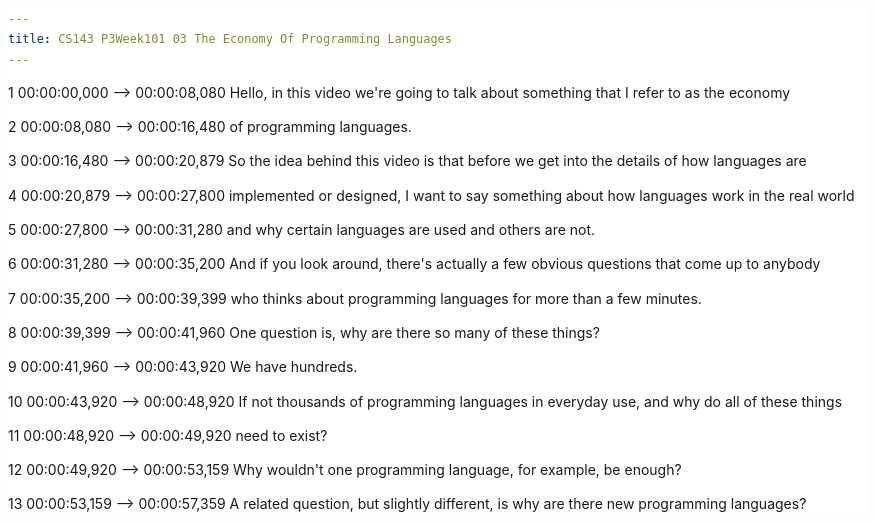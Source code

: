 ```yaml
---
title: CS143 P3Week101 03 The Economy Of Programming Languages
---
```


1
00:00:00,000 --> 00:00:08,080
Hello, in this video we're going to talk about something that I refer to as the economy

2
00:00:08,080 --> 00:00:16,480
of programming languages.

3
00:00:16,480 --> 00:00:20,879
So the idea behind this video is that before we get into the details of how languages are

4
00:00:20,879 --> 00:00:27,800
implemented or designed, I want to say something about how languages work in the real world

5
00:00:27,800 --> 00:00:31,280
and why certain languages are used and others are not.

6
00:00:31,280 --> 00:00:35,200
And if you look around, there's actually a few obvious questions that come up to anybody

7
00:00:35,200 --> 00:00:39,399
who thinks about programming languages for more than a few minutes.

8
00:00:39,399 --> 00:00:41,960
One question is, why are there so many of these things?

9
00:00:41,960 --> 00:00:43,920
We have hundreds.

10
00:00:43,920 --> 00:00:48,920
If not thousands of programming languages in everyday use, and why do all of these things

11
00:00:48,920 --> 00:00:49,920
need to exist?

12
00:00:49,920 --> 00:00:53,159
Why wouldn't one programming language, for example, be enough?

13
00:00:53,159 --> 00:00:57,359
A related question, but slightly different, is why are there new programming languages?
